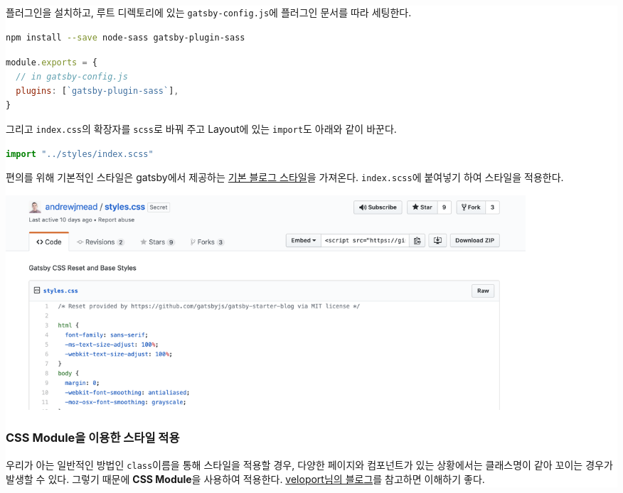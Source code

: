 플러그인을 설치하고, 루트 디렉토리에 있는 `gatsby-config.js`에 플러그인 문서를 따라 세팅한다.
```bash
npm install --save node-sass gatsby-plugin-sass
```

```javascript
module.exports = {
  // in gatsby-config.js
  plugins: [`gatsby-plugin-sass`],
}
```

그리고 `index.css`의 확장자를 `scss`로 바꿔 주고 Layout에 있는 `import`도 아래와 같이 바꾼다.

```javascript
import "../styles/index.scss"
```

편의를 위해 기본적인 스타일은 gatsby에서 제공하는 [기본 블로그 스타일](http://links.mead.io/gatsbystyles)을 가져온다. `index.scss`에 붙여넣기 하여 스타일을 적용한다.

<img src="./gatsby-blog/image-20190618204242221-0858162.png" width="85%">

<br>

### CSS Module을 이용한 스타일 적용

우리가 아는 일반적인 방법인 `class`이름을 통해 스타일을 적용할 경우, 다양한 페이지와 컴포넌트가 있는 상황에서는 클래스명이 같아 꼬이는 경우가 발생할 수 있다. 그렇기 때문에 **CSS Module**을 사용하여 적용한다. [veloport님의 블로그](https://velog.io/@velopert/react-component-styling#css-module)를 참고하면 이해하기 좋다.
